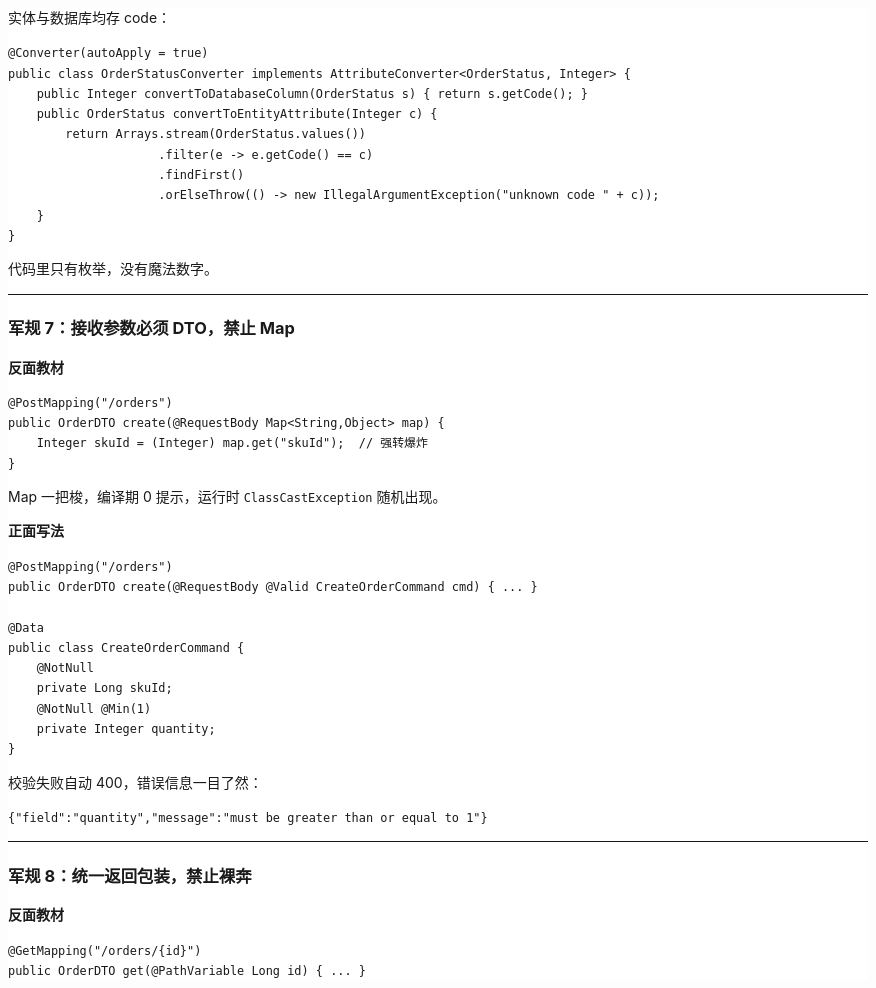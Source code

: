 
实体与数据库均存 code：

    @Converter(autoApply = true)
    public class OrderStatusConverter implements AttributeConverter<OrderStatus, Integer> {
        public Integer convertToDatabaseColumn(OrderStatus s) { return s.getCode(); }
        public OrderStatus convertToEntityAttribute(Integer c) {
            return Arrays.stream(OrderStatus.values())
                         .filter(e -> e.getCode() == c)
                         .findFirst()
                         .orElseThrow(() -> new IllegalArgumentException("unknown code " + c));
        }
    }
    

代码里只有枚举，没有魔法数字。

* * *

### 军规 7：接收参数必须 DTO，禁止 Map

**反面教材**

    @PostMapping("/orders")
    public OrderDTO create(@RequestBody Map<String,Object> map) {
        Integer skuId = (Integer) map.get("skuId");  // 强转爆炸
    }
    

Map 一把梭，编译期 0 提示，运行时 `ClassCastException` 随机出现。

**正面写法**

    @PostMapping("/orders")
    public OrderDTO create(@RequestBody @Valid CreateOrderCommand cmd) { ... }
    
    @Data
    public class CreateOrderCommand {
        @NotNull
        private Long skuId;
        @NotNull @Min(1)
        private Integer quantity;
    }
    

校验失败自动 400，错误信息一目了然：

    {"field":"quantity","message":"must be greater than or equal to 1"}
    

* * *

### 军规 8：统一返回包装，禁止裸奔

**反面教材**

    @GetMapping("/orders/{id}")
    public OrderDTO get(@PathVariable Long id) { ... }
    
